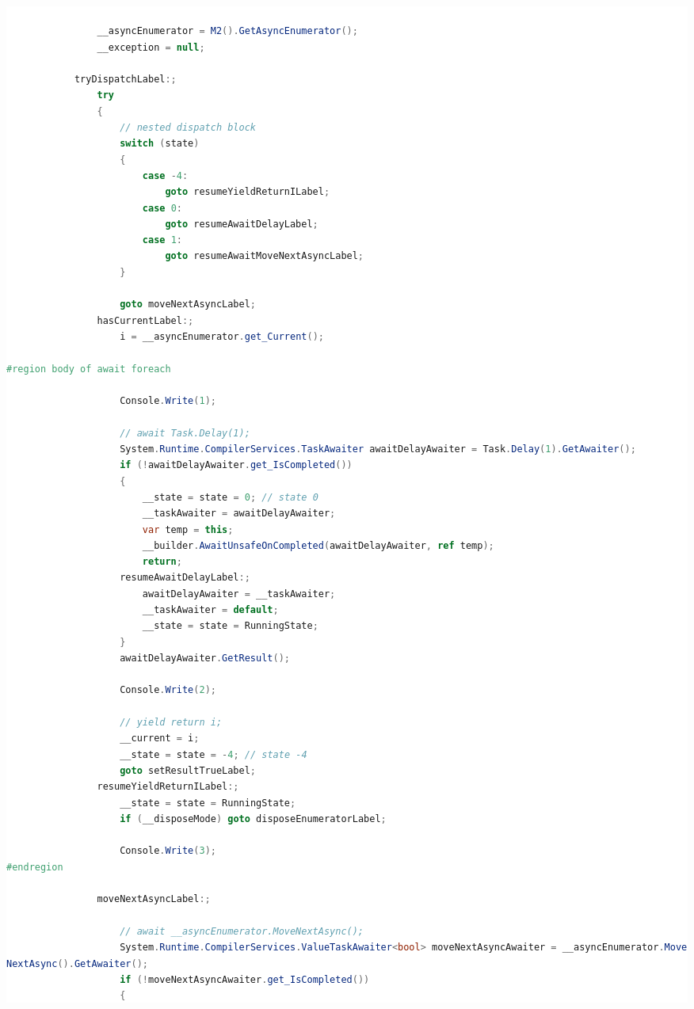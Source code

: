 ```C#

                __asyncEnumerator = M2().GetAsyncEnumerator();
                __exception = null;

            tryDispatchLabel:;
                try
                {
                    // nested dispatch block
                    switch (state)
                    {
                        case -4:
                            goto resumeYieldReturnILabel;
                        case 0:
                            goto resumeAwaitDelayLabel;
                        case 1:
                            goto resumeAwaitMoveNextAsyncLabel;
                    }

                    goto moveNextAsyncLabel;
                hasCurrentLabel:;
                    i = __asyncEnumerator.get_Current();

#region body of await foreach

                    Console.Write(1);

                    // await Task.Delay(1);
                    System.Runtime.CompilerServices.TaskAwaiter awaitDelayAwaiter = Task.Delay(1).GetAwaiter();
                    if (!awaitDelayAwaiter.get_IsCompleted())
                    {
                        __state = state = 0; // state 0
                        __taskAwaiter = awaitDelayAwaiter;
                        var temp = this;
                        __builder.AwaitUnsafeOnCompleted(awaitDelayAwaiter, ref temp);
                        return;
                    resumeAwaitDelayLabel:;
                        awaitDelayAwaiter = __taskAwaiter;
                        __taskAwaiter = default;
                        __state = state = RunningState;
                    }
                    awaitDelayAwaiter.GetResult();

                    Console.Write(2);

                    // yield return i;
                    __current = i;
                    __state = state = -4; // state -4
                    goto setResultTrueLabel;
                resumeYieldReturnILabel:;
                    __state = state = RunningState;
                    if (__disposeMode) goto disposeEnumeratorLabel;

                    Console.Write(3);
#endregion

                moveNextAsyncLabel:;

                    // await __asyncEnumerator.MoveNextAsync();
                    System.Runtime.CompilerServices.ValueTaskAwaiter<bool> moveNextAsyncAwaiter = __asyncEnumerator.MoveNextAsync().GetAwaiter();
                    if (!moveNextAsyncAwaiter.get_IsCompleted())
                    {
```